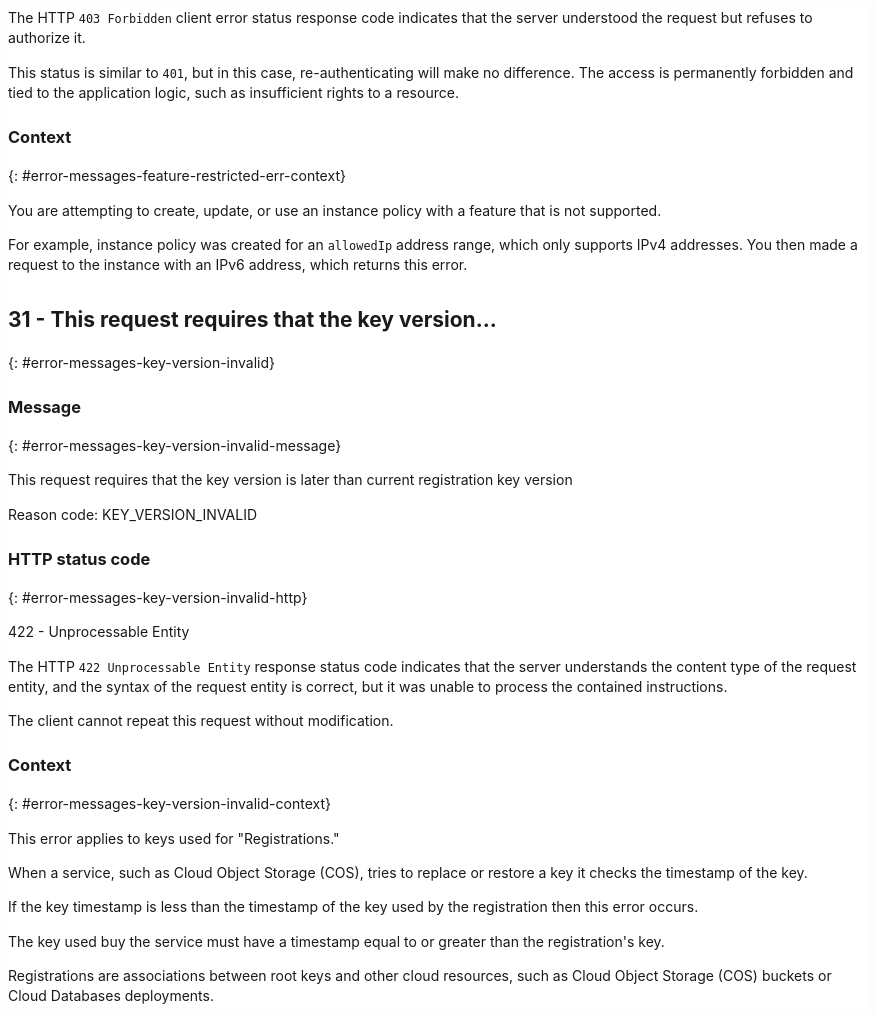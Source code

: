 The HTTP `403 Forbidden` client error status response code indicates that the
server understood the request but refuses to authorize it.

This status is similar to `401`, but in this case, re-authenticating will make
no difference. The access is permanently forbidden and tied to the application
logic, such as insufficient rights to a resource.

### Context
{: #error-messages-feature-restricted-err-context}

You are attempting to create, update, or use an instance policy with a feature
that is not supported.

For example, instance policy was created for an `allowedIp` address range, which
only supports IPv4 addresses. You then made a request to the instance with an
IPv6 address, which returns this error.

## 31 - This request requires that the key version...
{: #error-messages-key-version-invalid}

### Message
{: #error-messages-key-version-invalid-message}

This request requires that the key version is later than current
registration key version

Reason code: KEY_VERSION_INVALID

### HTTP status code
{: #error-messages-key-version-invalid-http}

422 - Unprocessable Entity

The HTTP `422 Unprocessable Entity` response status code indicates that the
server understands the content type of the request entity, and the syntax of the
request entity is correct, but it was unable to process the contained
instructions.

The client cannot repeat this request without modification.

### Context
{: #error-messages-key-version-invalid-context}

This error applies to keys used for "Registrations."

When a service, such as Cloud Object Storage (COS), tries to replace or restore
a key it checks the timestamp of the key.

If the key timestamp is less than the timestamp of the key used by the
registration then this error occurs.

The key used buy the service must have a timestamp equal to or greater than the
registration's key.

Registrations are associations between root keys and other cloud resources, such
as Cloud Object Storage (COS) buckets or Cloud Databases deployments.
